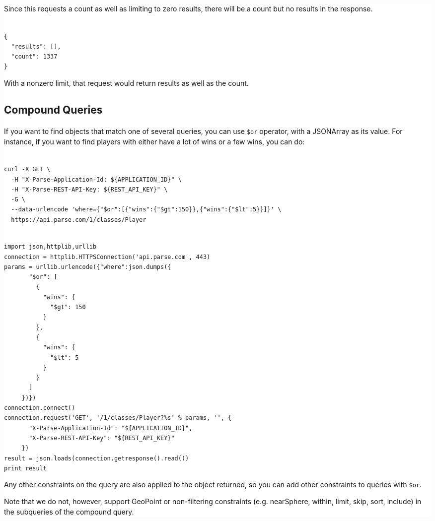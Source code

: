 Since this requests a count as well as limiting to zero results, there will be a count but no results in the response.

<pre><code class="json">
{
  "results": [],
  "count": 1337
}
</code></pre>

With a nonzero limit, that request would return results as well as the count.

## Compound Queries

 If you want to find objects that match one of several queries, you can use `$or` operator, with a JSONArray as its value.  For instance, if you want to find players with either have a lot of wins or a few wins, you can do:

<pre><code class="bash">
curl -X GET \
  -H "X-Parse-Application-Id: ${APPLICATION_ID}" \
  -H "X-Parse-REST-API-Key: ${REST_API_KEY}" \
  -G \
  --data-urlencode 'where={"$or":[{"wins":{"$gt":150}},{"wins":{"$lt":5}}]}' \
  https://api.parse.com/1/classes/Player
</code></pre>
<pre><code class="python">
import json,httplib,urllib
connection = httplib.HTTPSConnection('api.parse.com', 443)
params = urllib.urlencode({"where":json.dumps({
       "$or": [
         {
           "wins": {
             "$gt": 150
           }
         },
         {
           "wins": {
             "$lt": 5
           }
         }
       ]
     })})
connection.connect()
connection.request('GET', '/1/classes/Player?%s' % params, '', {
       "X-Parse-Application-Id": "${APPLICATION_ID}",
       "X-Parse-REST-API-Key": "${REST_API_KEY}"
     })
result = json.loads(connection.getresponse().read())
print result
</code></pre>

Any other constraints on the query are also applied to the object returned, so you can add other constraints to queries with `$or`.

Note that we do not, however, support GeoPoint or non-filtering constraints (e.g. nearSphere, within, limit, skip, sort, include) in the subqueries of the compound query.
